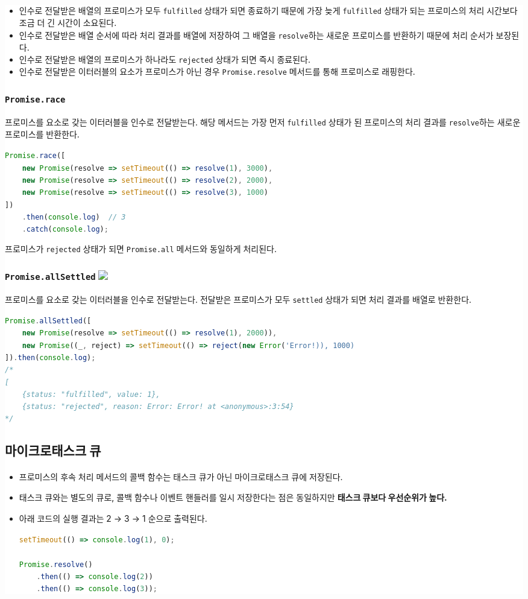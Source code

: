 - 인수로 전달받은 배열의 프로미스가 모두 `fulfilled` 상태가 되면 종료하기 때문에 가장 늦게 `fulfilled` 상태가 되는 프로미스의 처리 시간보다 조금 더 긴 시간이 소요된다.
- 인수로 전달받은 배열 순서에 따라 처리 결과를 배열에 저장하여 그 배열을 `resolve`하는 새로운 프로미스를 반환하기 때문에 처리 순서가 보장된다.
- 인수로 전달받은 배열의 프로미스가 하나라도 `rejected` 상태가 되면 즉시 종료된다.
- 인수로 전달받은 이터러블의 요소가 프로미스가 아닌 경우 `Promise.resolve` 메서드를 통해 프로미스로 래핑한다.

### `Promise.race`

프로미스를 요소로 갖는 이터러블을 인수로 전달받는다. 해당 메서드는 가장 먼저 `fulfilled` 상태가 된 프로미스의 처리 결과를 `resolve`하는 새로운 프로미스를 반환한다.

```jsx
Promise.race([
	new Promise(resolve => setTimeout(() => resolve(1), 3000),
	new Promise(resolve => setTimeout(() => resolve(2), 2000),
	new Promise(resolve => setTimeout(() => resolve(3), 1000)
])
	.then(console.log)  // 3
	.catch(console.log);	
```

프로미스가 `rejected` 상태가 되면 `Promise.all` 메서드와 동일하게 처리된다.

### `Promise.allSettled` <img src="https://img.shields.io/badge/ES11-violet?style=flat"/>

프로미스를 요소로 갖는 이터러블을 인수로 전달받는다. 전달받은 프로미스가 모두 `settled` 상태가 되면 처리 결과를 배열로 반환한다.

```jsx
Promise.allSettled([
	new Promise(resolve => setTimeout(() => resolve(1), 2000)),
	new Promise((_, reject) => setTimeout(() => reject(new Error('Error!)), 1000)
]).then(console.log);
/*
[
	{status: "fulfilled", value: 1},
	{status: "rejected", reason: Error: Error! at <anonymous>:3:54}
*/
```

## 마이크로태스크 큐

- 프로미스의 후속 처리 메서드의 콜백 함수는 태스크 큐가 아닌 마이크로태스크 큐에 저장된다.
- 태스크 큐와는 별도의 큐로, 콜백 함수나 이벤트 핸들러를 일시 저장한다는 점은 동일하지만 **태스크 큐보다 우선순위가 높다.**
- 아래 코드의 실행 결과는 2 → 3 → 1 순으로 출력된다.
    
    ```jsx
    setTimeout(() => console.log(1), 0);
    
    Promise.resolve()
    	.then(() => console.log(2))
    	.then(() => console.log(3));
    ```
    
